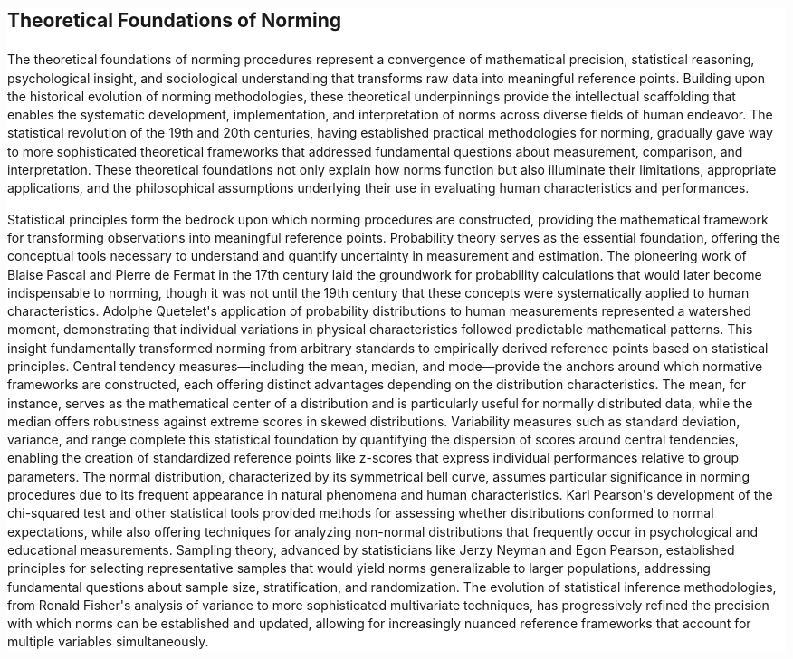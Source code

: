 ## Theoretical Foundations of Norming

The theoretical foundations of norming procedures represent a convergence of mathematical precision, statistical reasoning, psychological insight, and sociological understanding that transforms raw data into meaningful reference points. Building upon the historical evolution of norming methodologies, these theoretical underpinnings provide the intellectual scaffolding that enables the systematic development, implementation, and interpretation of norms across diverse fields of human endeavor. The statistical revolution of the 19th and 20th centuries, having established practical methodologies for norming, gradually gave way to more sophisticated theoretical frameworks that addressed fundamental questions about measurement, comparison, and interpretation. These theoretical foundations not only explain how norms function but also illuminate their limitations, appropriate applications, and the philosophical assumptions underlying their use in evaluating human characteristics and performances.

Statistical principles form the bedrock upon which norming procedures are constructed, providing the mathematical framework for transforming observations into meaningful reference points. Probability theory serves as the essential foundation, offering the conceptual tools necessary to understand and quantify uncertainty in measurement and estimation. The pioneering work of Blaise Pascal and Pierre de Fermat in the 17th century laid the groundwork for probability calculations that would later become indispensable to norming, though it was not until the 19th century that these concepts were systematically applied to human characteristics. Adolphe Quetelet's application of probability distributions to human measurements represented a watershed moment, demonstrating that individual variations in physical characteristics followed predictable mathematical patterns. This insight fundamentally transformed norming from arbitrary standards to empirically derived reference points based on statistical principles. Central tendency measures—including the mean, median, and mode—provide the anchors around which normative frameworks are constructed, each offering distinct advantages depending on the distribution characteristics. The mean, for instance, serves as the mathematical center of a distribution and is particularly useful for normally distributed data, while the median offers robustness against extreme scores in skewed distributions. Variability measures such as standard deviation, variance, and range complete this statistical foundation by quantifying the dispersion of scores around central tendencies, enabling the creation of standardized reference points like z-scores that express individual performances relative to group parameters. The normal distribution, characterized by its symmetrical bell curve, assumes particular significance in norming procedures due to its frequent appearance in natural phenomena and human characteristics. Karl Pearson's development of the chi-squared test and other statistical tools provided methods for assessing whether distributions conformed to normal expectations, while also offering techniques for analyzing non-normal distributions that frequently occur in psychological and educational measurements. Sampling theory, advanced by statisticians like Jerzy Neyman and Egon Pearson, established principles for selecting representative samples that would yield norms generalizable to larger populations, addressing fundamental questions about sample size, stratification, and randomization. The evolution of statistical inference methodologies, from Ronald Fisher's analysis of variance to more sophisticated multivariate techniques, has progressively refined the precision with which norms can be established and updated, allowing for increasingly nuanced reference frameworks that account for multiple variables simultaneously.
